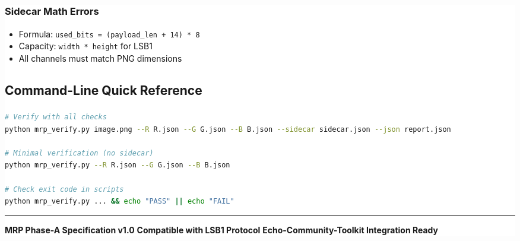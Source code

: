 ### Sidecar Math Errors
- Formula: `used_bits = (payload_len + 14) * 8`
- Capacity: `width * height` for LSB1
- All channels must match PNG dimensions

## Command-Line Quick Reference

```bash
# Verify with all checks
python mrp_verify.py image.png --R R.json --G G.json --B B.json --sidecar sidecar.json --json report.json

# Minimal verification (no sidecar)
python mrp_verify.py --R R.json --G G.json --B B.json

# Check exit code in scripts
python mrp_verify.py ... && echo "PASS" || echo "FAIL"
```

---

**MRP Phase-A Specification v1.0**
**Compatible with LSB1 Protocol**
**Echo-Community-Toolkit Integration Ready**
